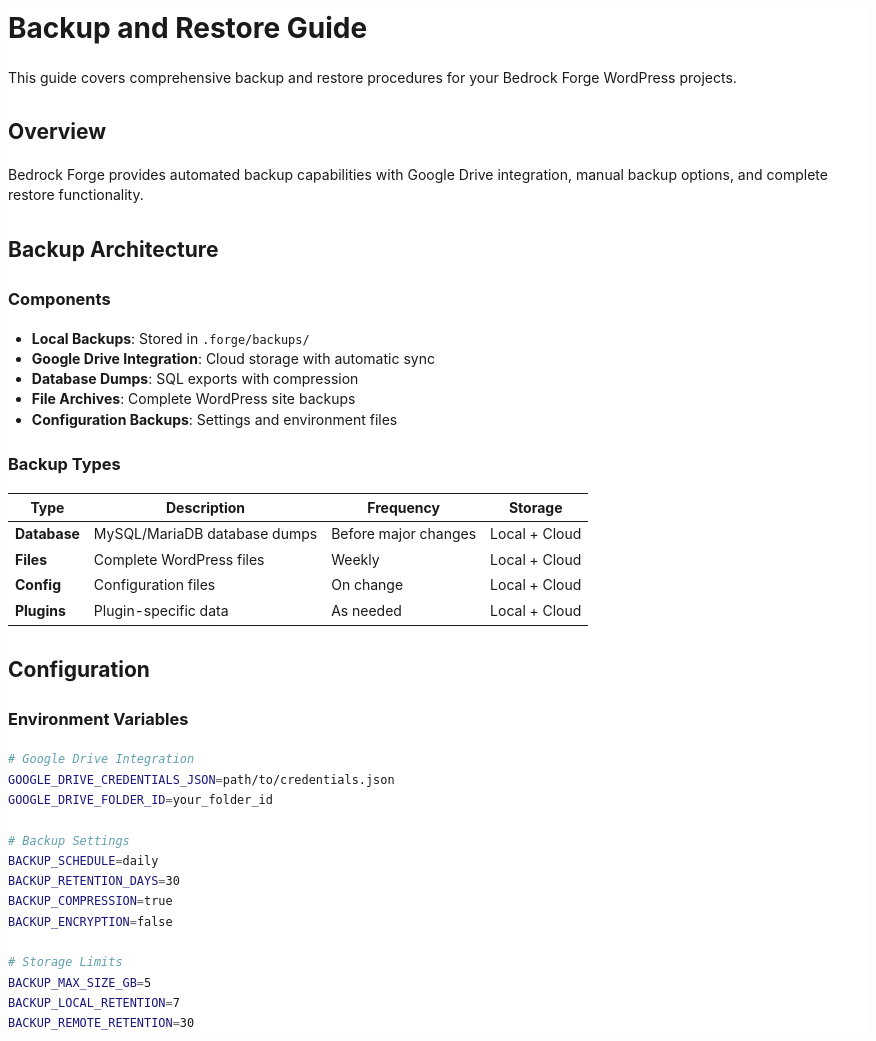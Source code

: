 # Backup and Restore Guide

This guide covers comprehensive backup and restore procedures for your Bedrock Forge WordPress projects.

## Overview

Bedrock Forge provides automated backup capabilities with Google Drive integration, manual backup options, and complete restore functionality.

## Backup Architecture

### Components

- **Local Backups**: Stored in `.forge/backups/`
- **Google Drive Integration**: Cloud storage with automatic sync
- **Database Dumps**: SQL exports with compression
- **File Archives**: Complete WordPress site backups
- **Configuration Backups**: Settings and environment files

### Backup Types

| Type | Description | Frequency | Storage |
|------|-------------|-----------|---------|
| **Database** | MySQL/MariaDB database dumps | Before major changes | Local + Cloud |
| **Files** | Complete WordPress files | Weekly | Local + Cloud |
| **Config** | Configuration files | On change | Local + Cloud |
| **Plugins** | Plugin-specific data | As needed | Local + Cloud |

## Configuration

### Environment Variables

```bash
# Google Drive Integration
GOOGLE_DRIVE_CREDENTIALS_JSON=path/to/credentials.json
GOOGLE_DRIVE_FOLDER_ID=your_folder_id

# Backup Settings
BACKUP_SCHEDULE=daily
BACKUP_RETENTION_DAYS=30
BACKUP_COMPRESSION=true
BACKUP_ENCRYPTION=false

# Storage Limits
BACKUP_MAX_SIZE_GB=5
BACKUP_LOCAL_RETENTION=7
BACKUP_REMOTE_RETENTION=30
```
